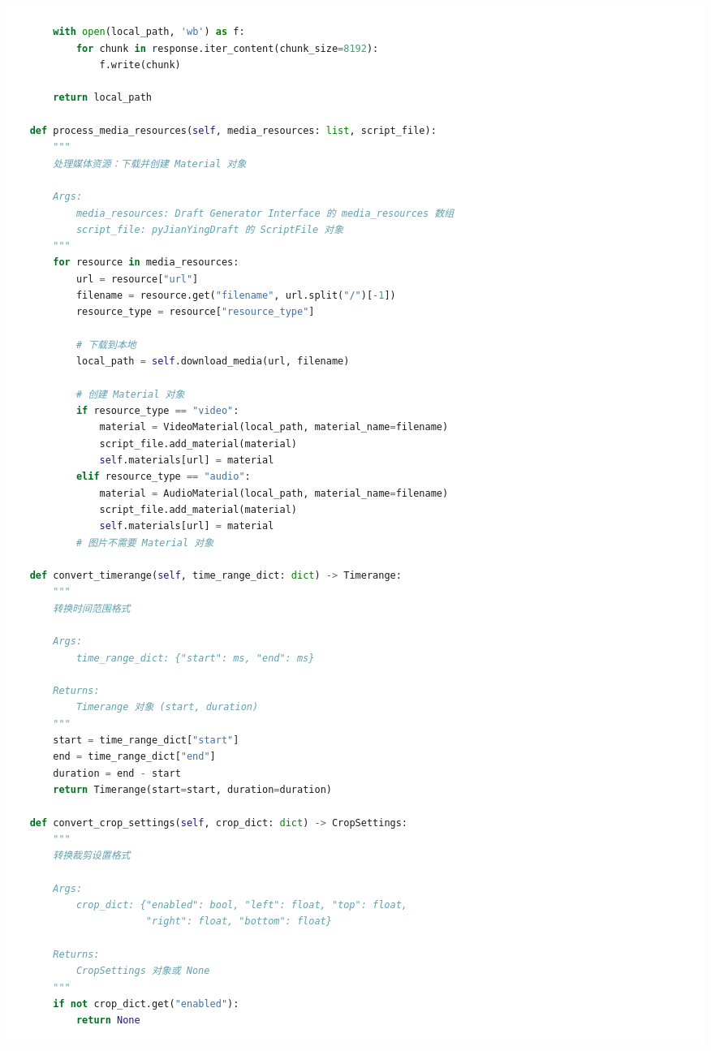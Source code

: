 ```python
        
        with open(local_path, 'wb') as f:
            for chunk in response.iter_content(chunk_size=8192):
                f.write(chunk)
        
        return local_path
    
    def process_media_resources(self, media_resources: list, script_file):
        """
        处理媒体资源：下载并创建 Material 对象
        
        Args:
            media_resources: Draft Generator Interface 的 media_resources 数组
            script_file: pyJianYingDraft 的 ScriptFile 对象
        """
        for resource in media_resources:
            url = resource["url"]
            filename = resource.get("filename", url.split("/")[-1])
            resource_type = resource["resource_type"]
            
            # 下载到本地
            local_path = self.download_media(url, filename)
            
            # 创建 Material 对象
            if resource_type == "video":
                material = VideoMaterial(local_path, material_name=filename)
                script_file.add_material(material)
                self.materials[url] = material
            elif resource_type == "audio":
                material = AudioMaterial(local_path, material_name=filename)
                script_file.add_material(material)
                self.materials[url] = material
            # 图片不需要 Material 对象
    
    def convert_timerange(self, time_range_dict: dict) -> Timerange:
        """
        转换时间范围格式
        
        Args:
            time_range_dict: {"start": ms, "end": ms}
            
        Returns:
            Timerange 对象 (start, duration)
        """
        start = time_range_dict["start"]
        end = time_range_dict["end"]
        duration = end - start
        return Timerange(start=start, duration=duration)
    
    def convert_crop_settings(self, crop_dict: dict) -> CropSettings:
        """
        转换裁剪设置格式
        
        Args:
            crop_dict: {"enabled": bool, "left": float, "top": float, 
                        "right": float, "bottom": float}
            
        Returns:
            CropSettings 对象或 None
        """
        if not crop_dict.get("enabled"):
            return None
        
```